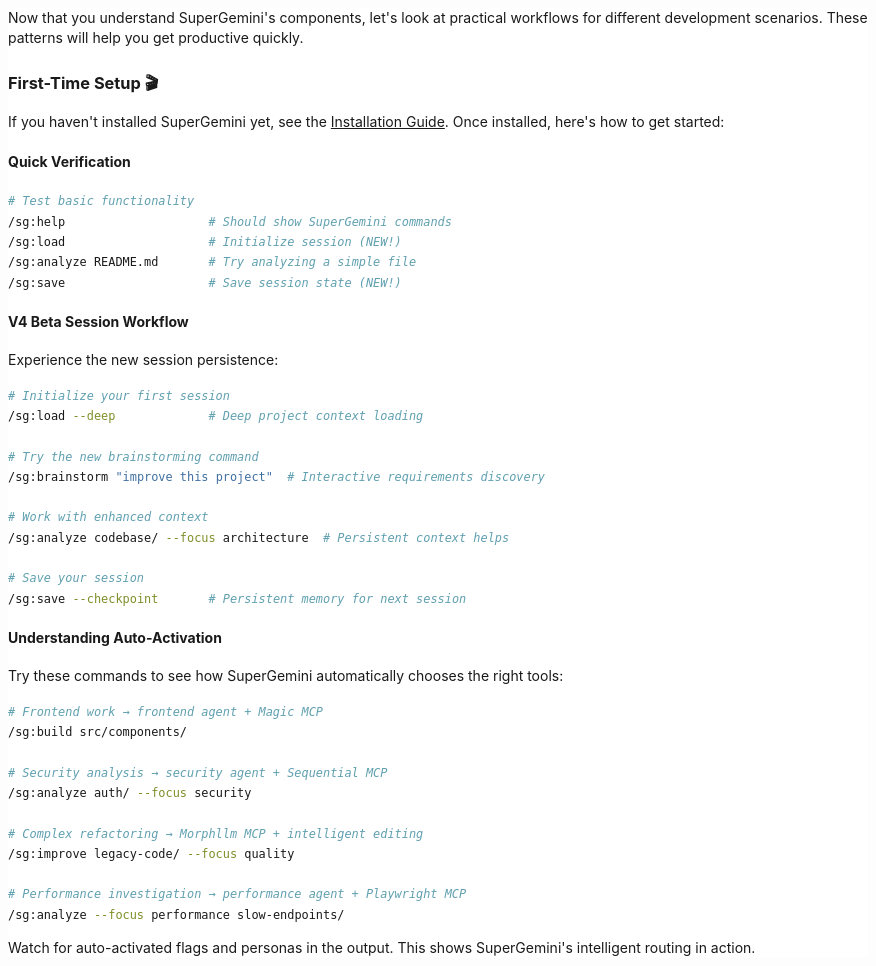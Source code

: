 Now that you understand SuperGemini's components, let's look at practical workflows for different development scenarios. These patterns will help you get productive quickly.

### First-Time Setup 🎬

If you haven't installed SuperGemini yet, see the [Installation Guide](installation-guide.md). Once installed, here's how to get started:

#### Quick Verification
```bash
# Test basic functionality
/sg:help                    # Should show SuperGemini commands
/sg:load                    # Initialize session (NEW!)
/sg:analyze README.md       # Try analyzing a simple file
/sg:save                    # Save session state (NEW!)
```

#### V4 Beta Session Workflow
Experience the new session persistence:

```bash
# Initialize your first session
/sg:load --deep             # Deep project context loading

# Try the new brainstorming command
/sg:brainstorm "improve this project"  # Interactive requirements discovery

# Work with enhanced context
/sg:analyze codebase/ --focus architecture  # Persistent context helps

# Save your session  
/sg:save --checkpoint       # Persistent memory for next session
```

#### Understanding Auto-Activation
Try these commands to see how SuperGemini automatically chooses the right tools:

```bash
# Frontend work → frontend agent + Magic MCP
/sg:build src/components/

# Security analysis → security agent + Sequential MCP  
/sg:analyze auth/ --focus security

# Complex refactoring → Morphllm MCP + intelligent editing
/sg:improve legacy-code/ --focus quality

# Performance investigation → performance agent + Playwright MCP  
/sg:analyze --focus performance slow-endpoints/
```

Watch for auto-activated flags and personas in the output. This shows SuperGemini's intelligent routing in action.
